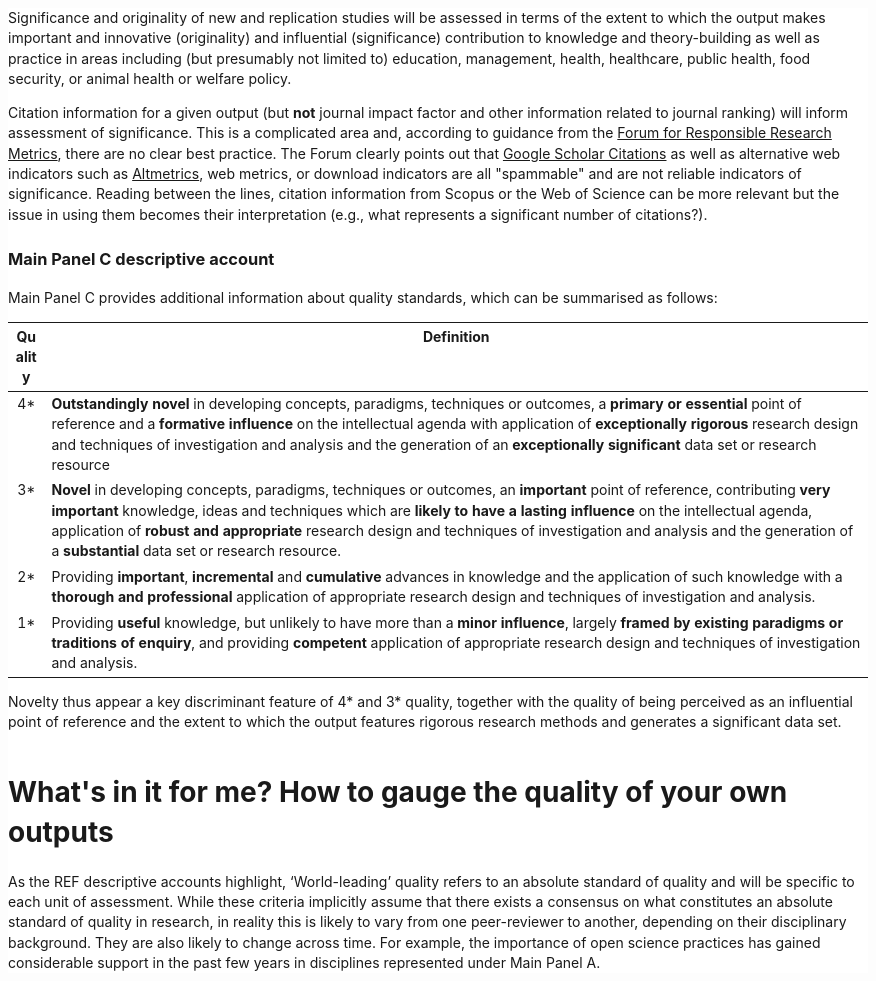 Significance and originality of new and replication studies will be assessed in terms of the extent to which the output makes important and innovative (originality) and influential (significance) contribution to knowledge and theory-building as well as practice in areas including (but presumably not limited to) education, management, health, healthcare, public health, food security, or animal health or welfare policy.

Citation information for a given output (but **not** journal impact factor and other information related to journal ranking) will inform assessment of significance. This is a complicated area and, according to guidance from the [Forum for Responsible Research Metrics](https://www.universitiesuk.ac.uk/policy-and-analysis/research-policy/open-science/The%20Forum%20for%20Responsible%20Research%20Metrics/FFRRM%20response%20to%20REF%20consultation%20on%20outputs%202017%2001Feb2017.pdf), there are no clear best practice. The Forum clearly points out that [Google Scholar Citations](https://scholar.google.com/intl/en/scholar/citations.html) as well as alternative web indicators such as [Altmetrics](https://www.altmetric.com), web metrics, or download indicators are all "spammable" and are not reliable indicators of significance. Reading between the lines, citation information from Scopus or the Web of Science can be more relevant but the issue in using them becomes their interpretation (e.g., what represents a significant number of citations?).

### Main Panel C descriptive account

Main Panel C provides additional information about quality standards, which can be summarised as follows:

Quality | Definition
:--------:|-----------
4*      | **Outstandingly novel** in developing concepts, paradigms, techniques or outcomes, a **primary or essential** point of reference and a **formative influence** on the intellectual agenda with application of **exceptionally rigorous** research design and techniques of investigation and analysis and the generation of an **exceptionally significant** data set or research resource
3*      | **Novel** in developing concepts, paradigms, techniques or outcomes, an **important** point of reference, contributing **very important** knowledge, ideas and techniques which are **likely to have a lasting influence** on the intellectual agenda, application of **robust and appropriate** research design and techniques of investigation and analysis and the generation of a **substantial** data set or research resource.
2*      | Providing **important**, **incremental** and **cumulative** advances in knowledge and the application of such knowledge with a **thorough and professional** application of appropriate research design and techniques of investigation and analysis.
1*      | Providing **useful** knowledge, but unlikely to have more than a **minor influence**, largely **framed by existing paradigms or traditions of enquiry**, and providing **competent** application of appropriate research design and techniques of investigation and analysis.

Novelty thus appear a key discriminant feature of 4* and 3* quality, together with the quality of being perceived as an influential point of reference and the extent to which the output features rigorous research methods and generates a significant data set.

# What's in it for me? How to gauge the quality of your own outputs

As the REF descriptive accounts highlight, ‘World-leading’ quality refers to an absolute standard of quality and will be specific to each unit of assessment. While these criteria implicitly assume that there exists a consensus on what constitutes an absolute standard of quality in research, in reality this is likely to vary from one peer-reviewer to another, depending on their disciplinary background. They are also likely to change across time. For example, the importance of open science practices has gained considerable support in the past few years in disciplines represented under Main Panel A.
